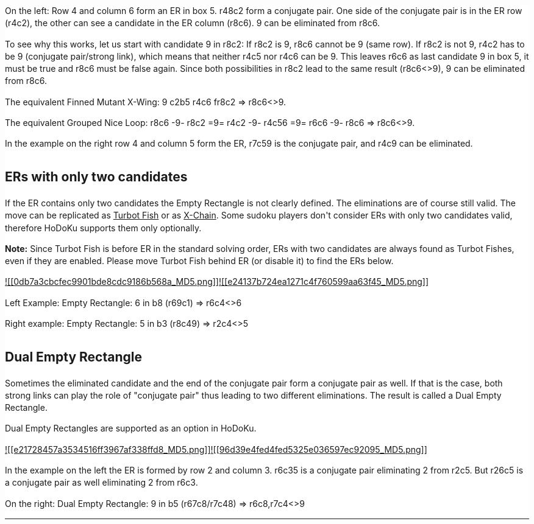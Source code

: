 On the left: Row 4 and column 6 form an ER in box 5. r48c2 form a conjugate pair. One side of the conjugate pair is in the ER row (r4c2), the other can see a candidate in the ER column (r8c6). 9 can be eliminated from r8c6.

To see why this works, let us start with candidate 9 in r8c2: If r8c2 is 9, r8c6 cannot be 9 (same row). If r8c2 is not 9, r4c2 has to be 9 (conjugate pair/strong link), which means that neither r4c5 nor r4c6 can be 9. This leaves r6c6 as last candidate 9 in box 5, it must be true and r8c6 must be false again. Since both possibilities in r8c2 lead to the same result (r8c6<>9), 9 can be eliminated from r8c6.

The equivalent Finned Mutant X-Wing: 9 c2b5 r4c6 fr8c2 => r8c6<>9.

The equivalent Grouped Nice Loop: r8c6 -9- r8c2 =9= r4c2 -9- r4c56 =9= r6c6 -9- r8c6 => r8c6<>9.

In the example on the right row 4 and column 5 form the ER, r7c59 is the conjugate pair, and r4c9 can be eliminated.

## ERs with only two candidates

If the ER contains only two candidates the Empty Rectangle is not clearly defined. The eliminations are of course still valid. The move can be replicated as [Turbot Fish](https://hodoku.sourceforge.net/en/tech_sdp.php#tf) or as [X-Chain](https://hodoku.sourceforge.net/en/tech_chains.php#x). Some sudoku players don't consider ERs with only two candidates valid, therefore HoDoKu supports them only optionally.

**Note:** Since Turbot Fish is before ER in the standard solving order, ERs with two candidates are always found as Turbot Fishes, even if they are enabled. Please move Turbot Fish behind ER (or disable it) to find the ERs below.

[![[0db7a3cbcfec9901bde8cdc9186b568a_MD5.png]]](https://hodoku.sourceforge.net/en/show_example.php?file=er201&tech=Empty+Rectangle+%28only+two+candidates+in+the+ER%29)[![[e24137b724ea1271c4f760599aa63f45_MD5.png]]](https://hodoku.sourceforge.net/en/show_example.php?file=er202&tech=Empty+Rectangle+%28only+two+candidates+in+the+ER%29)

Left Example: Empty Rectangle: 6 in b8 (r69c1) => r6c4<>6

Right example: Empty Rectangle: 5 in b3 (r8c49) => r2c4<>5

## Dual Empty Rectangle

Sometimes the eliminated candidate and the end of the conjugate pair form a conjugate pair as well. If that is the case, both strong links can play the role of "conjugate pair" thus leading to two different eliminations. The result is called a Dual Empty Rectangle.

Dual Empty Rectangles are supported as an option in HoDoKu.

[![[e21728457a3534516ff3967af338ffd8_MD5.png]]](https://hodoku.sourceforge.net/en/show_example.php?file=der01&tech=Dual+Empty+Rectangle)[![[96d39e4fed4fed5325e036597ec92095_MD5.png]]](https://hodoku.sourceforge.net/en/show_example.php?file=der02&tech=Dual+Empty+Rectangle)

In the example on the left the ER is formed by row 2 and column 3. r6c35 is a conjugate pair eliminating 2 from r2c5. But r26c5 is a conjugate pair as well eliminating 2 from r6c3.

On the right: Dual Empty Rectangle: 9 in b5 (r67c8/r7c48) => r6c8,r7c4<>9

---

